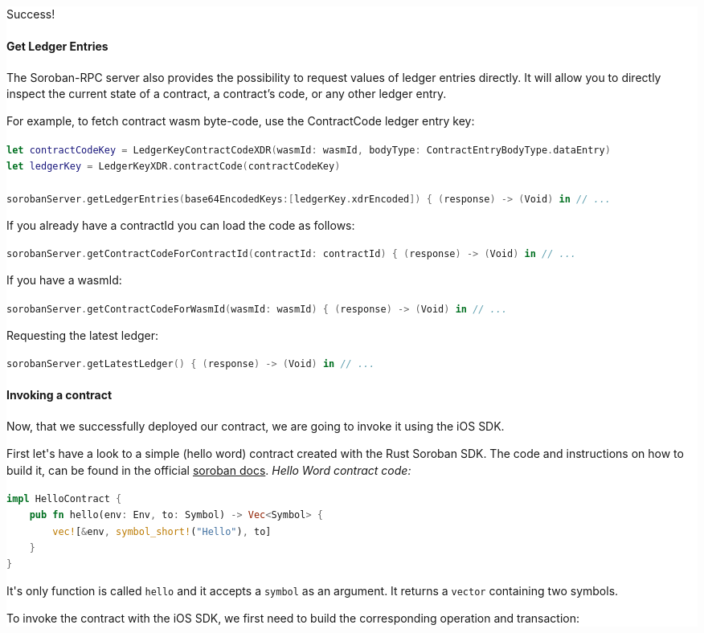 Success!

#### Get Ledger Entries

The Soroban-RPC server also provides the possibility to request values of ledger entries directly. It will allow you to directly inspect the current state of a contract, a contract’s code, or any other ledger entry. 

For example, to fetch contract wasm byte-code, use the ContractCode ledger entry key:

```swift
let contractCodeKey = LedgerKeyContractCodeXDR(wasmId: wasmId, bodyType: ContractEntryBodyType.dataEntry)
let ledgerKey = LedgerKeyXDR.contractCode(contractCodeKey)

sorobanServer.getLedgerEntries(base64EncodedKeys:[ledgerKey.xdrEncoded]) { (response) -> (Void) in // ...
```
If you already have a contractId you can load the code as follows:

```swift
sorobanServer.getContractCodeForContractId(contractId: contractId) { (response) -> (Void) in // ...
```

If you have a wasmId:

```swift
sorobanServer.getContractCodeForWasmId(wasmId: wasmId) { (response) -> (Void) in // ...
```

Requesting the latest ledger:

```swift
sorobanServer.getLatestLedger() { (response) -> (Void) in // ...
```


#### Invoking a contract

Now, that we successfully deployed our contract, we are going to invoke it using the iOS SDK.

First let's have a look to a simple (hello word) contract created with the Rust Soroban SDK. The code and instructions on how to build it, can be found in the official [soroban docs](https://soroban.stellar.org/docs/getting-started/hello-world).
*Hello Word contract code:*

```rust
impl HelloContract {
    pub fn hello(env: Env, to: Symbol) -> Vec<Symbol> {
        vec![&env, symbol_short!("Hello"), to]
    }
}
```

It's only function is called ```hello``` and it accepts a ```symbol``` as an argument. It returns a ```vector``` containing two symbols.

To invoke the contract with the iOS SDK, we first need to build the corresponding operation and transaction:
